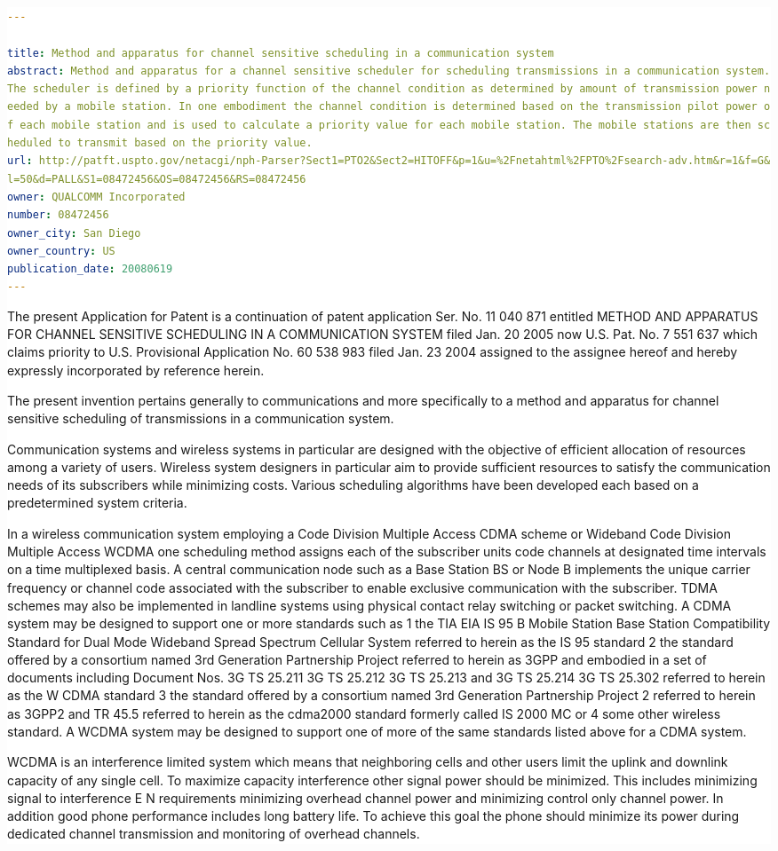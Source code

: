 ```yaml
---

title: Method and apparatus for channel sensitive scheduling in a communication system
abstract: Method and apparatus for a channel sensitive scheduler for scheduling transmissions in a communication system. The scheduler is defined by a priority function of the channel condition as determined by amount of transmission power needed by a mobile station. In one embodiment the channel condition is determined based on the transmission pilot power of each mobile station and is used to calculate a priority value for each mobile station. The mobile stations are then scheduled to transmit based on the priority value.
url: http://patft.uspto.gov/netacgi/nph-Parser?Sect1=PTO2&Sect2=HITOFF&p=1&u=%2Fnetahtml%2FPTO%2Fsearch-adv.htm&r=1&f=G&l=50&d=PALL&S1=08472456&OS=08472456&RS=08472456
owner: QUALCOMM Incorporated
number: 08472456
owner_city: San Diego
owner_country: US
publication_date: 20080619
---
```

The present Application for Patent is a continuation of patent application Ser. No. 11 040 871 entitled METHOD AND APPARATUS FOR CHANNEL SENSITIVE SCHEDULING IN A COMMUNICATION SYSTEM filed Jan. 20 2005 now U.S. Pat. No. 7 551 637 which claims priority to U.S. Provisional Application No. 60 538 983 filed Jan. 23 2004 assigned to the assignee hereof and hereby expressly incorporated by reference herein.

The present invention pertains generally to communications and more specifically to a method and apparatus for channel sensitive scheduling of transmissions in a communication system.

Communication systems and wireless systems in particular are designed with the objective of efficient allocation of resources among a variety of users. Wireless system designers in particular aim to provide sufficient resources to satisfy the communication needs of its subscribers while minimizing costs. Various scheduling algorithms have been developed each based on a predetermined system criteria.

In a wireless communication system employing a Code Division Multiple Access CDMA scheme or Wideband Code Division Multiple Access WCDMA one scheduling method assigns each of the subscriber units code channels at designated time intervals on a time multiplexed basis. A central communication node such as a Base Station BS or Node B implements the unique carrier frequency or channel code associated with the subscriber to enable exclusive communication with the subscriber. TDMA schemes may also be implemented in landline systems using physical contact relay switching or packet switching. A CDMA system may be designed to support one or more standards such as 1 the TIA EIA IS 95 B Mobile Station Base Station Compatibility Standard for Dual Mode Wideband Spread Spectrum Cellular System referred to herein as the IS 95 standard 2 the standard offered by a consortium named 3rd Generation Partnership Project referred to herein as 3GPP and embodied in a set of documents including Document Nos. 3G TS 25.211 3G TS 25.212 3G TS 25.213 and 3G TS 25.214 3G TS 25.302 referred to herein as the W CDMA standard 3 the standard offered by a consortium named 3rd Generation Partnership Project 2 referred to herein as 3GPP2 and TR 45.5 referred to herein as the cdma2000 standard formerly called IS 2000 MC or 4 some other wireless standard. A WCDMA system may be designed to support one of more of the same standards listed above for a CDMA system.

WCDMA is an interference limited system which means that neighboring cells and other users limit the uplink and downlink capacity of any single cell. To maximize capacity interference other signal power should be minimized. This includes minimizing signal to interference E N requirements minimizing overhead channel power and minimizing control only channel power. In addition good phone performance includes long battery life. To achieve this goal the phone should minimize its power during dedicated channel transmission and monitoring of overhead channels.
